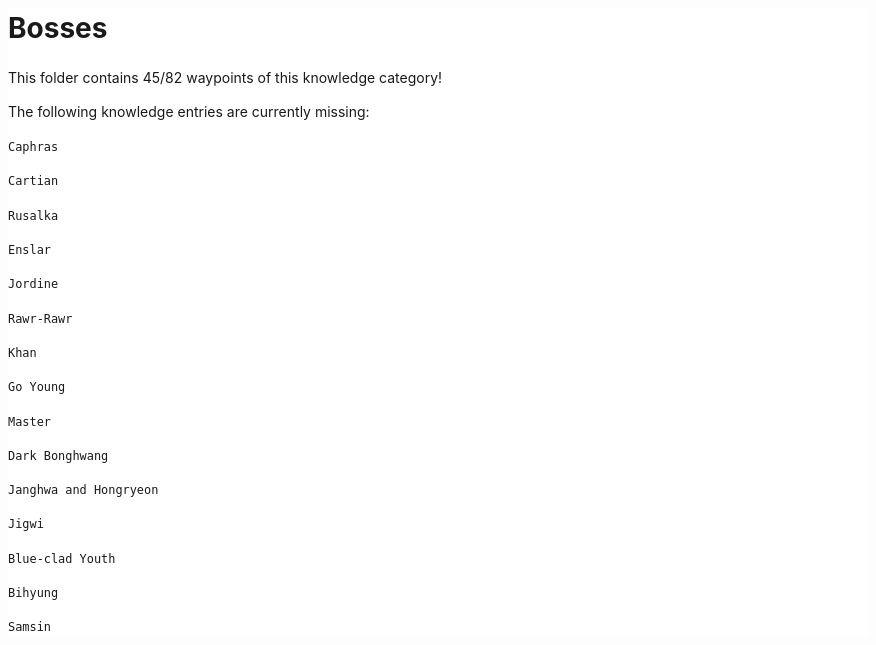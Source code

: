 # Bosses

This folder contains 45/82 waypoints of this knowledge category!

The following knowledge entries are currently missing: 

```
Caphras
```

```
Cartian
```

```
Rusalka
```

```
Enslar
```

```
Jordine
```

```
Rawr-Rawr
```

```
Khan
```

```
Go Young
```

```
Master
```

```
Dark Bonghwang
```

```
Janghwa and Hongryeon
```

```
Jigwi
```

```
Blue-clad Youth
```

```
Bihyung
```

```
Samsin
```
